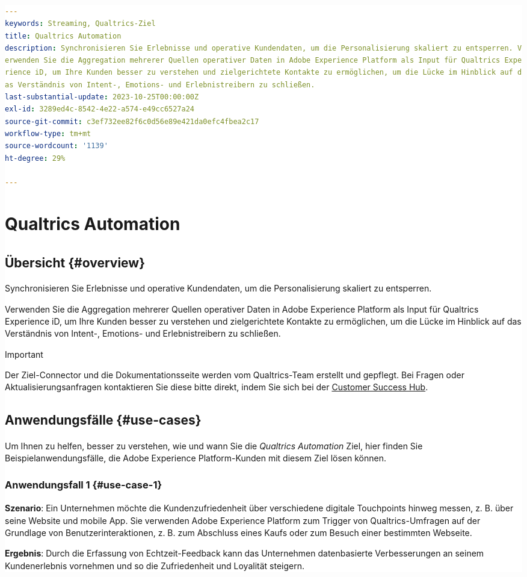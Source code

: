 ```yaml
---
keywords: Streaming, Qualtrics-Ziel
title: Qualtrics Automation
description: Synchronisieren Sie Erlebnisse und operative Kundendaten, um die Personalisierung skaliert zu entsperren. Verwenden Sie die Aggregation mehrerer Quellen operativer Daten in Adobe Experience Platform als Input für Qualtrics Experience iD, um Ihre Kunden besser zu verstehen und zielgerichtete Kontakte zu ermöglichen, um die Lücke im Hinblick auf das Verständnis von Intent-, Emotions- und Erlebnistreibern zu schließen.
last-substantial-update: 2023-10-25T00:00:00Z
exl-id: 3289ed4c-8542-4e22-a574-e49cc6527a24
source-git-commit: c3ef732ee82f6c0d56e89e421da0efc4fbea2c17
workflow-type: tm+mt
source-wordcount: '1139'
ht-degree: 29%

---
```


# Qualtrics Automation

## Übersicht {#overview}

Synchronisieren Sie Erlebnisse und operative Kundendaten, um die Personalisierung skaliert zu entsperren.

Verwenden Sie die Aggregation mehrerer Quellen operativer Daten in Adobe Experience Platform als Input für Qualtrics Experience iD, um Ihre Kunden besser zu verstehen und zielgerichtete Kontakte zu ermöglichen, um die Lücke im Hinblick auf das Verständnis von Intent-, Emotions- und Erlebnistreibern zu schließen.

>[!IMPORTANT]
>
>Der Ziel-Connector und die Dokumentationsseite werden vom Qualtrics-Team erstellt und gepflegt. Bei Fragen oder Aktualisierungsanfragen kontaktieren Sie diese bitte direkt, indem Sie sich bei der [Customer Success Hub](https://support-portal.qualtrics.com/).

## Anwendungsfälle {#use-cases}

Um Ihnen zu helfen, besser zu verstehen, wie und wann Sie die *Qualtrics Automation* Ziel, hier finden Sie Beispielanwendungsfälle, die Adobe Experience Platform-Kunden mit diesem Ziel lösen können.

### Anwendungsfall 1 {#use-case-1}

**Szenario**: Ein Unternehmen möchte die Kundenzufriedenheit über verschiedene digitale Touchpoints hinweg messen, z. B. über seine Website und mobile App. Sie verwenden Adobe Experience Platform zum Trigger von Qualtrics-Umfragen auf der Grundlage von Benutzerinteraktionen, z. B. zum Abschluss eines Kaufs oder zum Besuch einer bestimmten Webseite.

**Ergebnis**: Durch die Erfassung von Echtzeit-Feedback kann das Unternehmen datenbasierte Verbesserungen an seinem Kundenerlebnis vornehmen und so die Zufriedenheit und Loyalität steigern.
